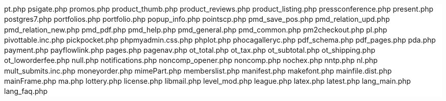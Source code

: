 pt.php
psigate.php
promos.php
product_thumb.php
product_reviews.php
product_listing.php
pressconference.php
present.php
postgres7.php
portfolios.php
portfolio.php
popup_info.php
pointscp.php
pmd_save_pos.php
pmd_relation_upd.php
pmd_relation_new.php
pmd_pdf.php
pmd_help.php
pmd_general.php
pmd_common.php
pm2checkout.php
pl.php
pivottable.inc.php
pickpocket.php
phpmyadmin.css.php
phplot.php
phocagalleryc.php
pdf_schema.php
pdf_pages.php
pda.php
payment.php
payflowlink.php
pages.php
pagenav.php
ot_total.php
ot_tax.php
ot_subtotal.php
ot_shipping.php
ot_loworderfee.php
null.php
notifications.php
noncomp_opener.php
noncomp.php
nochex.php
nntp.php
nl.php
mult_submits.inc.php
moneyorder.php
mimePart.php
memberslist.php
manifest.php
makefont.php
mainfile.dist.php
mainFrame.php
ma.php
lottery.php
license.php
libmail.php
level_mod.php
league.php
latex.php
latest.php
lang_main.php
lang_faq.php